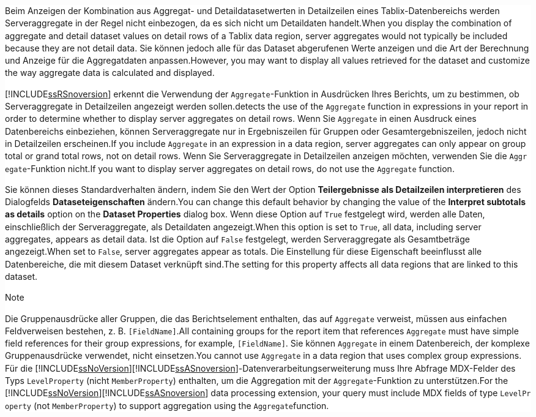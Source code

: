  <span data-ttu-id="673f4-124">Beim Anzeigen der Kombination aus Aggregat- und Detaildatasetwerten in Detailzeilen eines Tablix-Datenbereichs werden Serveraggregate in der Regel nicht einbezogen, da es sich nicht um Detaildaten handelt.</span><span class="sxs-lookup"><span data-stu-id="673f4-124">When you display the combination of aggregate and detail dataset values on detail rows of a Tablix data region, server aggregates would not typically be included because they are not detail data.</span></span> <span data-ttu-id="673f4-125">Sie können jedoch alle für das Dataset abgerufenen Werte anzeigen und die Art der Berechnung und Anzeige für die Aggregatdaten anpassen.</span><span class="sxs-lookup"><span data-stu-id="673f4-125">However, you may want to display all values retrieved for the dataset and customize the way aggregate data is calculated and displayed.</span></span>  
  
 [!INCLUDE[ssRSnoversion](../../includes/ssrsnoversion-md.md)] <span data-ttu-id="673f4-126">erkennt die Verwendung der `Aggregate`-Funktion in Ausdrücken Ihres Berichts, um zu bestimmen, ob Serveraggregate in Detailzeilen angezeigt werden sollen.</span><span class="sxs-lookup"><span data-stu-id="673f4-126">detects the use of the `Aggregate` function in expressions in your report in order to determine whether to display server aggregates on detail rows.</span></span> <span data-ttu-id="673f4-127">Wenn Sie `Aggregate` in einen Ausdruck eines Datenbereichs einbeziehen, können Serveraggregate nur in Ergebniszeilen für Gruppen oder Gesamtergebniszeilen, jedoch nicht in Detailzeilen erscheinen.</span><span class="sxs-lookup"><span data-stu-id="673f4-127">If you include `Aggregate` in an expression in a data region, server aggregates can only appear on group total or grand total rows, not on detail rows.</span></span> <span data-ttu-id="673f4-128">Wenn Sie Serveraggregate in Detailzeilen anzeigen möchten, verwenden Sie die `Aggregate`-Funktion nicht.</span><span class="sxs-lookup"><span data-stu-id="673f4-128">If you want to display server aggregates on detail rows, do not use the `Aggregate` function.</span></span>  
  
 <span data-ttu-id="673f4-129">Sie können dieses Standardverhalten ändern, indem Sie den Wert der Option **Teilergebnisse als Detailzeilen interpretieren** des Dialogfelds **Dataseteigenschaften** ändern.</span><span class="sxs-lookup"><span data-stu-id="673f4-129">You can change this default behavior by changing the value of the **Interpret subtotals as details** option on the **Dataset Properties** dialog box.</span></span> <span data-ttu-id="673f4-130">Wenn diese Option auf `True` festgelegt wird, werden alle Daten, einschließlich der Serveraggregate, als Detaildaten angezeigt.</span><span class="sxs-lookup"><span data-stu-id="673f4-130">When this option is set to `True`, all data, including server aggregates, appears as detail data.</span></span> <span data-ttu-id="673f4-131">Ist die Option auf `False` festgelegt, werden Serveraggregate als Gesamtbeträge angezeigt.</span><span class="sxs-lookup"><span data-stu-id="673f4-131">When set to `False`, server aggregates appear as totals.</span></span> <span data-ttu-id="673f4-132">Die Einstellung für diese Eigenschaft beeinflusst alle Datenbereiche, die mit diesem Dataset verknüpft sind.</span><span class="sxs-lookup"><span data-stu-id="673f4-132">The setting for this property affects all data regions that are linked to this dataset.</span></span>  
  
> [!NOTE]  
>  <span data-ttu-id="673f4-133">Die Gruppenausdrücke aller Gruppen, die das Berichtselement enthalten, das auf `Aggregate` verweist, müssen aus einfachen Feldverweisen bestehen, z. B. `[FieldName]`.</span><span class="sxs-lookup"><span data-stu-id="673f4-133">All containing groups for the report item that references `Aggregate` must have simple field references for their group expressions, for example, `[FieldName]`.</span></span> <span data-ttu-id="673f4-134">Sie können `Aggregate` in einem Datenbereich, der komplexe Gruppenausdrücke verwendet, nicht einsetzen.</span><span class="sxs-lookup"><span data-stu-id="673f4-134">You cannot use `Aggregate` in a data region that uses complex group expressions.</span></span> <span data-ttu-id="673f4-135">Für die [!INCLUDE[ssNoVersion](../../includes/ssnoversion-md.md)][!INCLUDE[ssASnoversion](../../includes/ssasnoversion-md.md)]-Datenverarbeitungserweiterung muss Ihre Abfrage MDX-Felder des Typs `LevelProperty` (nicht `MemberProperty`) enthalten, um die Aggregation mit der `Aggregate`-Funktion zu unterstützen.</span><span class="sxs-lookup"><span data-stu-id="673f4-135">For the [!INCLUDE[ssNoVersion](../../includes/ssnoversion-md.md)][!INCLUDE[ssASnoversion](../../includes/ssasnoversion-md.md)] data processing extension, your query must include MDX fields of type `LevelProperty` (not `MemberProperty`) to support aggregation using the `Aggregate`function.</span></span>  
  
